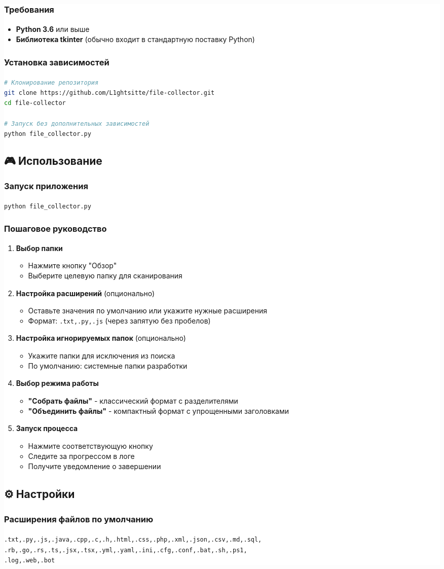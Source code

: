 ### Требования
- **Python 3.6** или выше
- **Библиотека tkinter** (обычно входит в стандартную поставку Python)

### Установка зависимостей
```bash
# Клонирование репозитория
git clone https://github.com/L1ghtsitte/file-collector.git
cd file-collector

# Запуск без дополнительных зависимостей
python file_collector.py
```

## 🎮 Использование

### Запуск приложения
```bash
python file_collector.py
```

### Пошаговое руководство

1. **Выбор папки**
   - Нажмите кнопку "Обзор"
   - Выберите целевую папку для сканирования

2. **Настройка расширений** (опционально)
   - Оставьте значения по умолчанию или укажите нужные расширения
   - Формат: `.txt,.py,.js` (через запятую без пробелов)

3. **Настройка игнорируемых папок** (опционально)
   - Укажите папки для исключения из поиска
   - По умолчанию: системные папки разработки

4. **Выбор режима работы**
   - **"Собрать файлы"** - классический формат с разделителями
   - **"Объединить файлы"** - компактный формат с упрощенными заголовками

5. **Запуск процесса**
   - Нажмите соответствующую кнопку
   - Следите за прогрессом в логе
   - Получите уведомление о завершении

## ⚙️ Настройки

### Расширения файлов по умолчанию
```
.txt,.py,.js,.java,.cpp,.c,.h,.html,.css,.php,.xml,.json,.csv,.md,.sql,
.rb,.go,.rs,.ts,.jsx,.tsx,.yml,.yaml,.ini,.cfg,.conf,.bat,.sh,.ps1,
.log,.web,.bot
```
